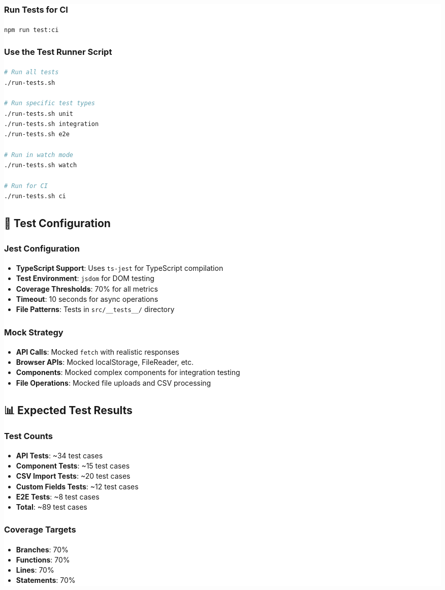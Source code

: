 ### Run Tests for CI
```bash
npm run test:ci
```

### Use the Test Runner Script
```bash
# Run all tests
./run-tests.sh

# Run specific test types
./run-tests.sh unit
./run-tests.sh integration
./run-tests.sh e2e

# Run in watch mode
./run-tests.sh watch

# Run for CI
./run-tests.sh ci
```

## 🔧 Test Configuration

### Jest Configuration
- **TypeScript Support**: Uses `ts-jest` for TypeScript compilation
- **Test Environment**: `jsdom` for DOM testing
- **Coverage Thresholds**: 70% for all metrics
- **Timeout**: 10 seconds for async operations
- **File Patterns**: Tests in `src/__tests__/` directory

### Mock Strategy
- **API Calls**: Mocked `fetch` with realistic responses
- **Browser APIs**: Mocked localStorage, FileReader, etc.
- **Components**: Mocked complex components for integration testing
- **File Operations**: Mocked file uploads and CSV processing

## 📊 Expected Test Results

### Test Counts
- **API Tests**: ~34 test cases
- **Component Tests**: ~15 test cases
- **CSV Import Tests**: ~20 test cases
- **Custom Fields Tests**: ~12 test cases
- **E2E Tests**: ~8 test cases
- **Total**: ~89 test cases

### Coverage Targets
- **Branches**: 70%
- **Functions**: 70%
- **Lines**: 70%
- **Statements**: 70%
